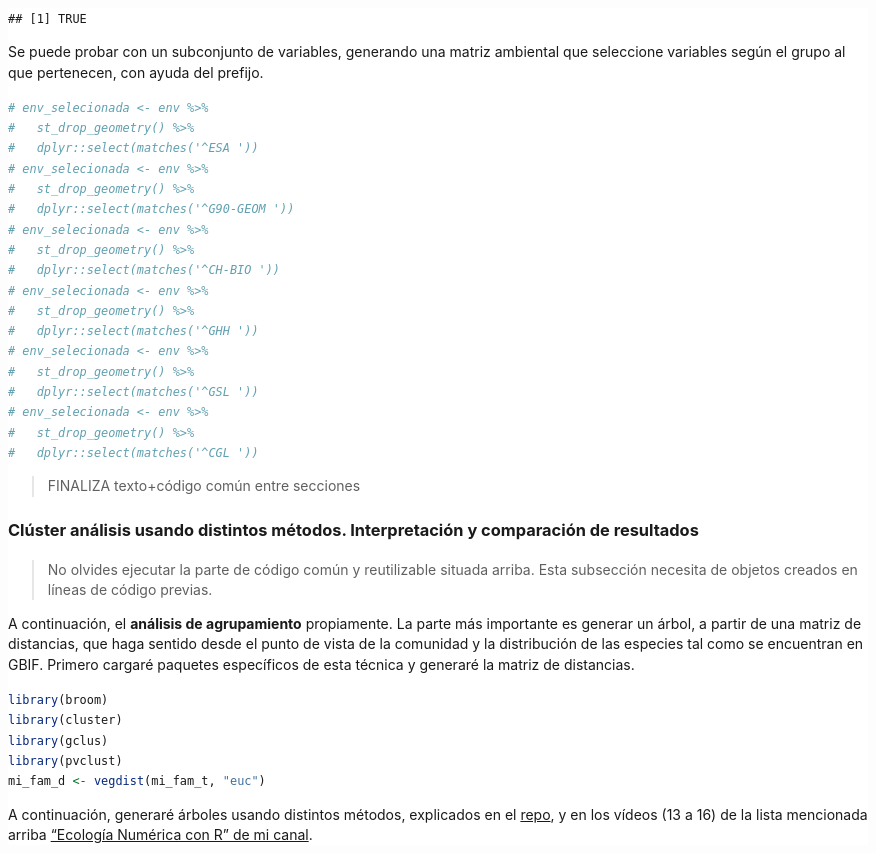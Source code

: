     ## [1] TRUE

Se puede probar con un subconjunto de variables, generando una matriz
ambiental que seleccione variables según el grupo al que pertenecen, con
ayuda del prefijo.

``` r
# env_selecionada <- env %>%
#   st_drop_geometry() %>%
#   dplyr::select(matches('^ESA '))
# env_selecionada <- env %>%
#   st_drop_geometry() %>%
#   dplyr::select(matches('^G90-GEOM '))
# env_selecionada <- env %>%
#   st_drop_geometry() %>%
#   dplyr::select(matches('^CH-BIO '))
# env_selecionada <- env %>%
#   st_drop_geometry() %>%
#   dplyr::select(matches('^GHH '))
# env_selecionada <- env %>%
#   st_drop_geometry() %>%
#   dplyr::select(matches('^GSL '))
# env_selecionada <- env %>%
#   st_drop_geometry() %>%
#   dplyr::select(matches('^CGL '))
```

> FINALIZA texto+código común entre secciones

### Clúster análisis usando distintos métodos. Interpretación y comparación de resultados

> No olvides ejecutar la parte de código común y reutilizable situada
> arriba. Esta subsección necesita de objetos creados en líneas de
> código previas.

A continuación, el **análisis de agrupamiento** propiamente. La parte
más importante es generar un árbol, a partir de una matriz de
distancias, que haga sentido desde el punto de vista de la comunidad y
la distribución de las especies tal como se encuentran en GBIF. Primero
cargaré paquetes específicos de esta técnica y generaré la matriz de
distancias.

``` r
library(broom)
library(cluster)
library(gclus)
library(pvclust)
mi_fam_d <- vegdist(mi_fam_t, "euc")
```

A continuación, generaré árboles usando distintos métodos, explicados en
el
[repo](https://github.com/biogeografia-master/scripts-de-analisis-BCI),
y en los vídeos (13 a 16) de la lista mencionada arriba [“Ecología
Numérica con R” de mi
canal](https://www.youtube.com/playlist?list=PLDcT2n8UzsCRDqjqSeqHI1wsiNOqpYmsJ).
